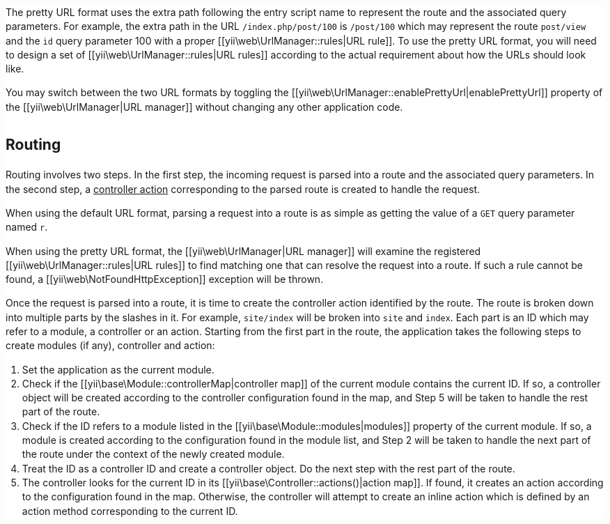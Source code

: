The pretty URL format uses the extra path following the entry script name to represent the route and the associated 
query parameters. For example, the extra path in the URL `/index.php/post/100` is `/post/100` which may represent
the route `post/view` and the `id` query parameter 100 with a proper [[yii\web\UrlManager::rules|URL rule]]. To use
the pretty URL format, you will need to design a set of [[yii\web\UrlManager::rules|URL rules]] according to the actual
requirement about how the URLs should look like.
 
You may switch between the two URL formats by toggling the [[yii\web\UrlManager::enablePrettyUrl|enablePrettyUrl]] 
property of the [[yii\web\UrlManager|URL manager]] without changing any other application code.


## Routing <a name="routing"></a>

Routing involves two steps. In the first step, the incoming request is parsed into a route and the associated 
query parameters. In the second step, a [controller action](structure-controllers.md) corresponding to the parsed route
is created to handle the request.

When using the default URL format, parsing a request into a route is as simple as getting the value of a `GET`
query parameter named `r`. 

When using the pretty URL format, the [[yii\web\UrlManager|URL manager]] will examine the registered
[[yii\web\UrlManager::rules|URL rules]] to find matching one that can resolve the request into a route. 
If such a rule cannot be found, a [[yii\web\NotFoundHttpException]] exception will be thrown. 

Once the request is parsed into a route, it is time to create the controller action identified by the route.
The route is broken down into multiple parts by the slashes in it. For example, `site/index` will be
broken into `site` and `index`. Each part is an ID which may refer to a module, a controller or an action.
Starting from the first part in the route, the application takes the following steps to create modules (if any),
controller and action:

1. Set the application as the current module.
2. Check if the [[yii\base\Module::controllerMap|controller map]] of the current module contains the current ID.
   If so, a controller object will be created according to the controller configuration found in the map,
   and Step 5 will be taken to handle the rest part of the route.
3. Check if the ID refers to a module listed in the [[yii\base\Module::modules|modules]] property of
   the current module. If so, a module is created according to the configuration found in the module list,
   and Step 2 will be taken to handle the next part of the route under the context of the newly created module.
4. Treat the ID as a controller ID and create a controller object. Do the next step with the rest part of
   the route.
5. The controller looks for the current ID in its [[yii\base\Controller::actions()|action map]]. If found,
   it creates an action according to the configuration found in the map. Otherwise, the controller will
   attempt to create an inline action which is defined by an action method corresponding to the current ID.
